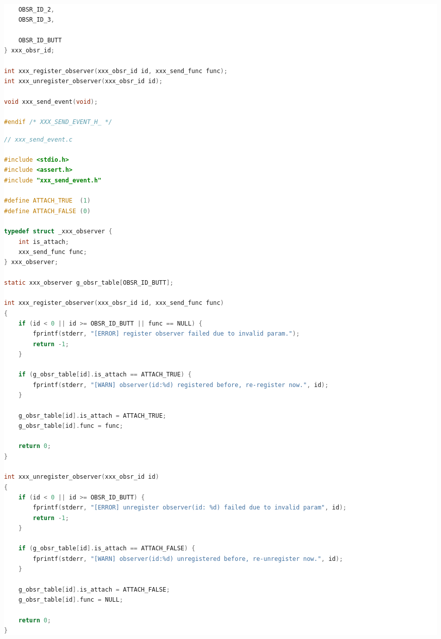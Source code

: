 ```c
    OBSR_ID_2,
    OBSR_ID_3,

    OBSR_ID_BUTT
} xxx_obsr_id;

int xxx_register_observer(xxx_obsr_id id, xxx_send_func func);
int xxx_unregister_observer(xxx_obsr_id id);

void xxx_send_event(void);

#endif /* XXX_SEND_EVENT_H_ */
```

```c
// xxx_send_event.c

#include <stdio.h>
#include <assert.h>
#include "xxx_send_event.h"

#define ATTACH_TRUE  (1)
#define ATTACH_FALSE (0)

typedef struct _xxx_observer {
    int is_attach;
    xxx_send_func func;
} xxx_observer;

static xxx_observer g_obsr_table[OBSR_ID_BUTT];

int xxx_register_observer(xxx_obsr_id id, xxx_send_func func)
{
    if (id < 0 || id >= OBSR_ID_BUTT || func == NULL) {
        fprintf(stderr, "[ERROR] register observer failed due to invalid param.");
        return -1;
    }

    if (g_obsr_table[id].is_attach == ATTACH_TRUE) {
        fprintf(stderr, "[WARN] observer(id:%d) registered before, re-register now.", id);
    }

    g_obsr_table[id].is_attach = ATTACH_TRUE;
    g_obsr_table[id].func = func;

    return 0;
}

int xxx_unregister_observer(xxx_obsr_id id)
{
    if (id < 0 || id >= OBSR_ID_BUTT) {
        fprintf(stderr, "[ERROR] unregister observer(id: %d) failed due to invalid param", id);
        return -1;
    }

    if (g_obsr_table[id].is_attach == ATTACH_FALSE) {
        fprintf(stderr, "[WARN] observer(id:%d) unregistered before, re-unregister now.", id);
    }

    g_obsr_table[id].is_attach = ATTACH_FALSE;
    g_obsr_table[id].func = NULL;

    return 0;
}
```